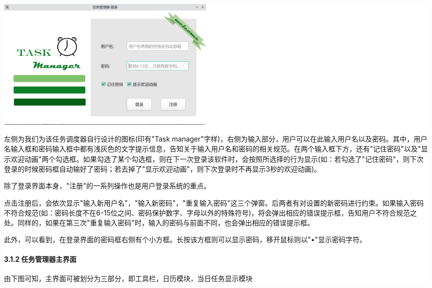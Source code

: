 <img src="forReport/login.png" style="zoom:40%;" />

左侧为我们为该任务调度器自行设计的图标(印有"Task manager"字样)，右侧为输入部分，用户可以在此输入用户名以及密码。其中，用户名输入框和密码输入框中都有浅灰色的文字提示信息，告知关于输入用户名和密码的相关规范。在两个输入框下方，还有"记住密码"以及"显示欢迎动画"两个勾选框。如果勾选了某个勾选框，则在下一次登录该软件时，会按照所选择的行为显示(如：若勾选了"记住密码"，则下次登录的时候密码框自动输好了密码；若去掉了"显示欢迎动画"，则下次登录时不再显示3秒的欢迎动画)。

除了登录界面本身，"注册"的一系列操作也是用户登录系统的重点。

点击注册后，会依次显示"输入新用户名"，"输入新密码"，"重复输入密码"这三个弹窗。后两者有对设置的新密码进行约束。如果输入密码不符合规范(如：密码长度不在6-15位之间、密码保护数字、字母以外的特殊符号)，将会弹出相应的错误提示框，告知用户不符合规范之处。同样的，如果在第三次"重复输入密码"时，输入的密码与前面不同，也会弹出相应的错误提示框。

此外，可以看到，在登录界面的密码框右侧有个小方框。长按该方框则可以显示密码，移开鼠标则以"$\bullet$"显示密码字符。

#### 3.1.2 任务管理器主界面

由下图可知，主界面可被划分为三部分，即工具栏，日历模块，当日任务显示模块
